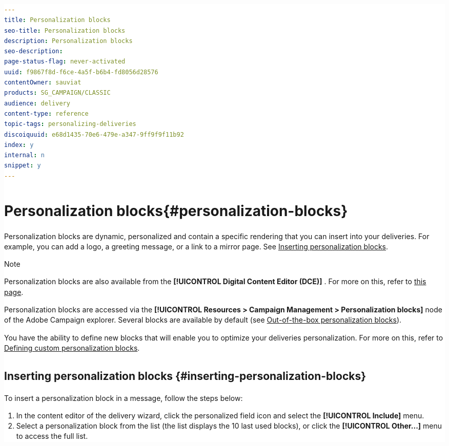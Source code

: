 ```yaml
---
title: Personalization blocks
seo-title: Personalization blocks
description: Personalization blocks
seo-description: 
page-status-flag: never-activated
uuid: f9867f8d-f6ce-4a5f-b6b4-fd8056d28576
contentOwner: sauviat
products: SG_CAMPAIGN/CLASSIC
audience: delivery
content-type: reference
topic-tags: personalizing-deliveries
discoiquuid: e68d1435-70e6-479e-a347-9ff9f9f11b92
index: y
internal: n
snippet: y
---
```


# Personalization blocks{#personalization-blocks}

Personalization blocks are dynamic, personalized and contain a specific rendering that you can insert into your deliveries. For example, you can add a logo, a greeting message, or a link to a mirror page. See [Inserting personalization blocks](https://helpx.adobe.com/campaign/standard/delivery/using/personalization-blocks.html#inserting-personalization-blocks).

>[!NOTE]
>
>Personalization blocks are also available from the **[!UICONTROL Digital Content Editor (DCE)]** . For more on this, refer to [this page](https://helpx.adobe.com/campaign/classic/web/using/editing-content.html#inserting-a-personalization-block).

Personalization blocks are accessed via the **[!UICONTROL Resources > Campaign Management > Personalization blocks]** node of the Adobe Campaign explorer. Several blocks are available by default (see [Out-of-the-box personalization blocks](https://helpx.adobe.com/campaign/standard/delivery/using/personalization-blocks.html#out-of-the-box-personalization-blocks)).

You have the ability to define new blocks that will enable you to optimize your deliveries personalization. For more on this, refer to [Defining custom personalization blocks](https://helpx.adobe.com/campaign/standard/delivery/using/personalization-blocks.html#defining-custom-personalization-blocks).

## Inserting personalization blocks {#inserting-personalization-blocks}

To insert a personalization block in a message, follow the steps below:

1. In the content editor of the delivery wizard, click the personalized field icon and select the **[!UICONTROL Include]** menu.
1. Select a personalization block from the list (the list displays the 10 last used blocks), or click the **[!UICONTROL Other...]** menu to access the full list.
